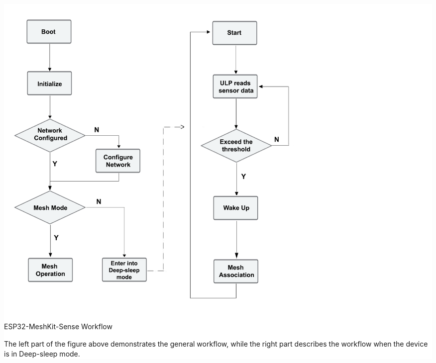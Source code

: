 <img src="docs/_static/MeshKit-Sense-Workflow.png" width="600">
<p> ESP32-MeshKit-Sense Workflow </p>
</div>

The left part of the figure above demonstrates the general workflow, while the right part describes the workflow when the device is in Deep-sleep mode.
